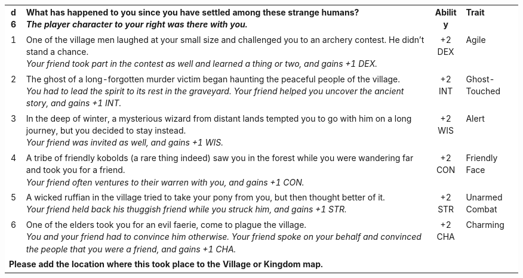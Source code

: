 
<table>
	<tr>
		<td align="center"><b>d6</b></td>
		<td><b>What has happened to you since you have settled among these strange humans?<br/><i>The player character to your right was there with you.</i></b></td>
		<td align="center"><b>Ability</b></td>
		<td align="left"><b>Trait</b></td>
	</tr>
	<tr>
		<td align="center">1</td>
		<td>One of the village men laughed at your small size and challenged you to an archery contest. He didn’t stand a chance.<br/><i>Your friend took part in the contest as well and learned a thing or two, and gains +1 DEX.</i></td>
		<td align="center">+2 DEX</td>
		<td align="left">Agile</td>
	</tr>
	<tr>
		<td align="center">2</td>
		<td>The ghost of a long-forgotten murder victim began haunting the peaceful people of the village.<br/><i>You had to lead the spirit to its rest in the graveyard. Your friend helped you uncover the ancient story, and gains +1 INT.</i></td>
		<td align="center">+2 INT</td>
		<td align="left">Ghost-Touched</td>
	</tr>
	<tr>
		<td align="center">3</td>
		<td>In the deep of winter, a mysterious wizard from distant lands tempted you to go with him on a long journey, but you decided to stay instead.<br/><i>Your friend was invited as well, and gains +1 WIS.</i></td>
		<td align="center">+2 WIS</td>
		<td align="left">Alert</td>
	</tr>
	<tr>
		<td align="center">4</td>
		<td>A tribe of friendly kobolds (a rare thing indeed) saw you in the forest while you were wandering far and took you for a friend.<br/><i>Your friend often ventures to their warren with you, and gains +1 CON.</i></td>
		<td align="center">+2 CON</td>
		<td align="left">Friendly Face</td>
	</tr>
	<tr>
		<td align="center">5</td>
		<td>A wicked ruffian in the village tried to take your pony from you, but then thought better of it.<br/><i>Your friend held back his thuggish friend while you struck him, and gains +1 STR.</i></td>
		<td align="center">+2 STR</td>
		<td align="left">Unarmed Combat</td>
	</tr>
	<tr>
		<td align="center">6</td>
		<td>One of the elders took you for an evil faerie, come to plague the village.<br/><i>You and your friend had to convince him otherwise. Your friend spoke on your behalf and convinced the people that you were a friend, and gains +1 CHA.</i></td>
		<td align="center">+2 CHA</td>
		<td align="left">Charming</td>
	</tr>
	<tr><td colspan=5><b>Please add the location where this took place to the Village or Kingdom map.</b></td></tr>
</table>
